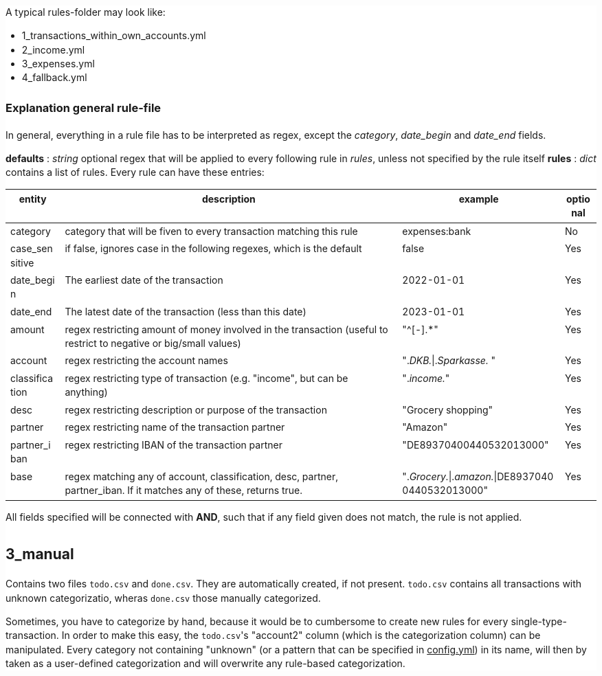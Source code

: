 A typical rules-folder may look like:

- 1_transactions_within_own_accounts.yml
- 2_income.yml
- 3_expenses.yml
- 4_fallback.yml

### Explanation general rule-file

In general, everything in a rule file has to be interpreted as regex, except the *category*, *date_begin* and *date_end* fields.

**defaults** : *string* optional regex that will be applied to every following rule in *rules*, unless not specified by the rule itself
**rules** : *dict* contains a list of rules. Every rule can have these entries:

| entity         | description                                                                                                           | example                                           | optional |
| -------------- | --------------------------------------------------------------------------------------------------------------------- | ------------------------------------------------- | -------- |
| category       | category that will be fiven to every transaction matching this rule                                                   | expenses:bank                                     | No       |
| case_sensitive | if false, ignores case in the following regexes, which is the default                                                 | false                                             | Yes      |
| date_begin     | The earliest date of the transaction                                                                                  | 2022-01-01                                        | Yes      |
| date_end       | The latest date of the transaction  (less than this date)                                                             | 2023-01-01                                        | Yes      |
| amount         | regex restricting amount of money involved in the transaction (useful to restrict to negative or big/small values)    | "^[-].*"                                          | Yes      |
| account        | regex restricting the account names                                                                                   | ".*DKB.*\|.*Sparkasse.*   "                       | Yes      |
| classification | regex restricting type of transaction (e.g. "income", but can be anything)                                            | ".*income.*"                                      | Yes      |
| desc           | regex restricting description or purpose of the transaction                                                           | "Grocery shopping"                                | Yes      |
| partner        | regex restricting name of the transaction partner                                                                     | "Amazon"                                          | Yes      |
| partner_iban   | regex restricting IBAN of the transaction partner                                                                     | "DE89370400440532013000"                          | Yes      |
| base           | regex matching any of account, classification, desc, partner, partner_iban. If it matches any of these, returns true. | ".*Grocery.*\|.*amazon.*\|DE89370400440532013000" | Yes      |

All fields specified will be connected with **AND**, such that if any field given does not match, the rule is not applied.

## 3_manual

Contains two files `todo.csv` and `done.csv`. They are automatically created, if not present.
`todo.csv` contains all transactions with unknown categorizatio, wheras `done.csv` those manually categorized.

Sometimes, you have to categorize by hand, because it would be to cumbersome to create new rules for every single-type-transaction.
In order to make this easy, the `todo.csv`'s "account2" column (which is the categorization column) can be manipulated.
Every category not containing "unknown" (or a pattern that can be specified in [config.yml](#configyml)) in its name, will then by taken as a user-defined categorization and will overwrite any rule-based categorization.
